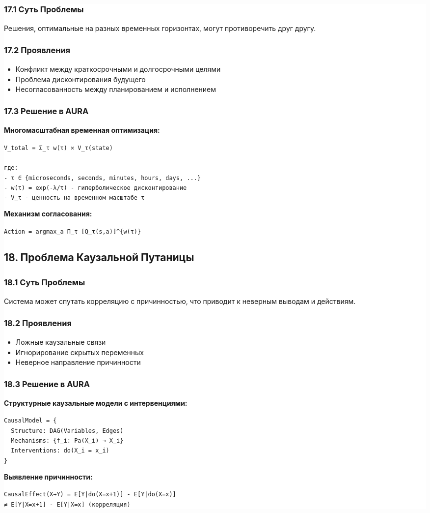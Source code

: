 ### 17.1 Суть Проблемы

Решения, оптимальные на разных временных горизонтах, могут противоречить друг другу.

### 17.2 Проявления

- Конфликт между краткосрочными и долгосрочными целями
- Проблема дисконтирования будущего
- Несогласованность между планированием и исполнением

### 17.3 Решение в AURA

**Многомасштабная временная оптимизация:**

```
V_total = Σ_τ w(τ) × V_τ(state)

где:
- τ ∈ {microseconds, seconds, minutes, hours, days, ...}
- w(τ) = exp(-λ/τ) - гиперболическое дисконтирование
- V_τ - ценность на временном масштабе τ
```

**Механизм согласования:**
```
Action = argmax_a Π_τ [Q_τ(s,a)]^{w(τ)}
```

## 18. Проблема Каузальной Путаницы

### 18.1 Суть Проблемы

Система может спутать корреляцию с причинностью, что приводит к неверным выводам и действиям.

### 18.2 Проявления

- Ложные каузальные связи
- Игнорирование скрытых переменных
- Неверное направление причинности

### 18.3 Решение в AURA

**Структурные каузальные модели с интервенциями:**

```
CausalModel = {
  Structure: DAG(Variables, Edges)
  Mechanisms: {f_i: Pa(X_i) → X_i}
  Interventions: do(X_i = x_i)
}
```

**Выявление причинности:**
```
CausalEffect(X→Y) = E[Y|do(X=x+1)] - E[Y|do(X=x)]
≠ E[Y|X=x+1] - E[Y|X=x] (корреляция)
```
